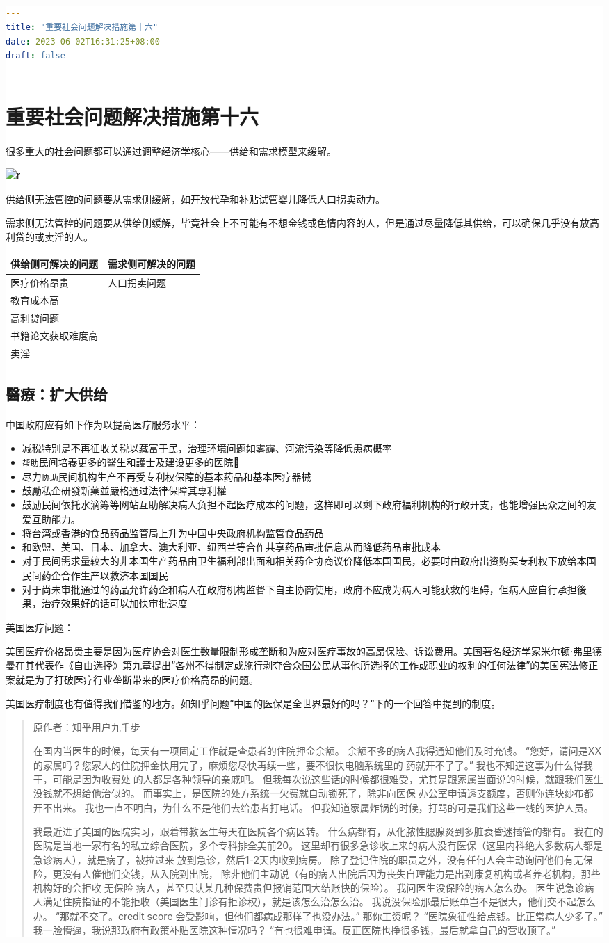 ```yaml
---
title: "重要社会问题解决措施第十六"
date: 2023-06-02T16:31:25+08:00
draft: false
---
```


# 重要社会问题解决措施第十六

很多重大的社会问题都可以通过调整经济学核心——供给和需求模型来缓解。

![r](https://upload.wikimedia.org/wikipedia/commons/thumb/8/8c/Supply-demand-equilibrium.svg/300px-Supply-demand-equilibrium.svg.png)

供给侧无法管控的问题要从需求侧缓解，如开放代孕和补贴试管婴儿降低人口拐卖动力。

需求侧无法管控的问题要从供给侧缓解，毕竟社会上不可能有不想金钱或色情内容的人，但是通过尽量降低其供给，可以确保几乎没有放高利贷的或卖淫的人。

| 供给侧可解决的问题 | 需求侧可解决的问题 |
| :----------------- | :----------------- |
| 医疗价格昂贵       | 人口拐卖问题       |
| 教育成本高         |                    |
| 高利贷问题         |                    |
| 书籍论文获取难度高 |                    |
| 卖淫               |                    |

## 醫療：扩大供给

中国政府应有如下作为以提高医疗服务水平：

* 减税特别是不再征收关税以藏富于民，治理环境问题如雾霾、河流污染等降低患病概率
* `帮助`民间培養更多的醫生和護士及建设更多的医院🏥
* 尽力`协助`民间机构生产不再受专利权保障的基本药品和基本医疗器械
* 鼓勵私企研發新藥並嚴格通过法律保障其專利權
* 鼓励民间依托水滴筹等网站互助解决病人负担不起医疗成本的问题，这样即可以剩下政府福利机构的行政开支，也能增强民众之间的友爱互助能力。
* 将台湾或香港的食品药品监管局上升为中国中央政府机构监管食品药品
* 和欧盟、美国、日本、加拿大、澳大利亚、纽西兰等合作共享药品审批信息从而降低药品审批成本
* 对于民间需求量较大的非本国生产药品由卫生福利部出面和相关药企协商议价降低本国国民，必要时由政府出资购买专利权下放给本国民间药企合作生产以救济本国国民
* 对于尚未审批通过的药品允许药企和病人在政府机构监督下自主协商使用，政府不应成为病人可能获救的阻碍，但病人应自行承担後果，治疗效果好的话可以加快审批速度

美国医疗问题：

美国医疗价格昂贵主要是因为医疗协会对医生数量限制形成垄断和为应对医疗事故的高昂保险、诉讼费用。美国著名经济学家米尔顿·弗里德曼在其代表作《自由选择》第九章提出“各州不得制定或施行剥夺合众国公民从事他所选择的工作或职业的权利的任何法律”的美国宪法修正案就是为了打破医疗行业垄断带来的医疗价格高昂的问题。

美国医疗制度也有值得我们借鉴的地方。如知乎问题“中国的医保是全世界最好的吗？“下的一个回答中提到的制度。

> 原作者：知乎用户九千步
>
> 在国内当医⽣的时候，每天有⼀项固定⼯作就是查患者的住院押⾦余额。 余额不多的病⼈我得通知他们及时充钱。 “您好，请问是XX的家属吗？您家⼈的住院押⾦快⽤完了，⿇烦您尽快再续⼀些，要不很快电脑系统⾥的 药就开不了了。” 我也不知道这事为什么得我⼲，可能是因为收费处 的⼈都是各种领导的亲戚吧。 但我每次说这些话的时候都很难受，尤其是跟家属当⾯说的时候，就跟我们医⽣没钱就不想给他治似的。 ⽽事实上，是医院的处⽅系统⼀⽋费就⾃动锁死了，除⾮向医保 办公室申请透⽀额度，否则你连块纱布都 开不出来。 我也⼀直不明⽩，为什么不是他们去给患者打电话。 但我知道家属炸锅的时候，打骂的可是我们这些⼀线的医护⼈员。
>
>  我最近进了美国的医院实习，跟着带教医⽣每天在医院各个病区转。 什么病都有，从化脓性腮腺炎到多脏衰昏迷插管的都有。 我在的医院是当地⼀家有名的私⽴综合医院，多个专科排全美前20。 这⾥却有很多急诊收上来的病⼈没有医保（这⾥内科绝⼤多数病⼈都是急诊病⼈），就是病了，被拉过来 放到急诊，然后1-2天内收到病房。 除了登记住院的职员之外，没有任何⼈会主动询问他们有⽆保险，更没有⼈催他们交钱，从⼊院到出院， 除⾮他们主动说（有的病⼈出院后因为丧失⾃理能⼒是出到康复机构或者养⽼机构，那些机构好的会拒收 ⽆保险 病⼈，甚⾄只认某⼏种保费贵但报销范围⼤结账快的保险）。 我问医⽣没保险的病⼈怎么办。 医⽣说急诊病⼈满⾜住院指证的不能拒收（美国医⽣⻔诊有拒诊权），就是该怎么治怎么治。 我说没保险那最后账单岂不是很⼤，他们交不起怎么办。 “那就不交了。credit score 会受影响，但他们都病成那样了也没办法。” 那你⼯资呢？ “医院象征性给点钱。⽐正常病⼈少多了。” 我⼀脸懵逼，我说那政府有政策补贴医院这种情况吗？ “有也很难申请。反正医院也挣很多钱，最后就拿⾃⼰的营收顶了。”
>